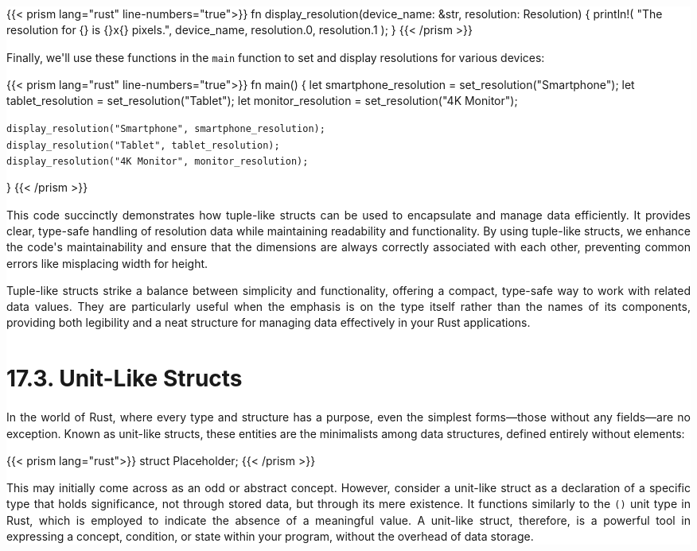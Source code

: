 {{< prism lang="rust" line-numbers="true">}}
fn display_resolution(device_name: &str, resolution: Resolution) {
    println!(
        "The resolution for {} is {}x{} pixels.",
        device_name, resolution.0, resolution.1
    );
}
{{< /prism >}}
<p style="text-align: justify;">
Finally, we'll use these functions in the <code>main</code> function to set and display resolutions for various devices:
</p>

{{< prism lang="rust" line-numbers="true">}}
fn main() {
    let smartphone_resolution = set_resolution("Smartphone");
    let tablet_resolution = set_resolution("Tablet");
    let monitor_resolution = set_resolution("4K Monitor");

    display_resolution("Smartphone", smartphone_resolution);
    display_resolution("Tablet", tablet_resolution);
    display_resolution("4K Monitor", monitor_resolution);
}
{{< /prism >}}
<p style="text-align: justify;">
This code succinctly demonstrates how tuple-like structs can be used to encapsulate and manage data efficiently. It provides clear, type-safe handling of resolution data while maintaining readability and functionality. By using tuple-like structs, we enhance the code's maintainability and ensure that the dimensions are always correctly associated with each other, preventing common errors like misplacing width for height.
</p>

<p style="text-align: justify;">
Tuple-like structs strike a balance between simplicity and functionality, offering a compact, type-safe way to work with related data values. They are particularly useful when the emphasis is on the type itself rather than the names of its components, providing both legibility and a neat structure for managing data effectively in your Rust applications.
</p>

# 17.3. Unit-Like Structs
<p style="text-align: justify;">
In the world of Rust, where every type and structure has a purpose, even the simplest forms—those without any fields—are no exception. Known as unit-like structs, these entities are the minimalists among data structures, defined entirely without elements:
</p>

{{< prism lang="rust">}}
struct Placeholder;
{{< /prism >}}
<p style="text-align: justify;">
This may initially come across as an odd or abstract concept. However, consider a unit-like struct as a declaration of a specific type that holds significance, not through stored data, but through its mere existence. It functions similarly to the <code>()</code> unit type in Rust, which is employed to indicate the absence of a meaningful value. A unit-like struct, therefore, is a powerful tool in expressing a concept, condition, or state within your program, without the overhead of data storage.
</p>
